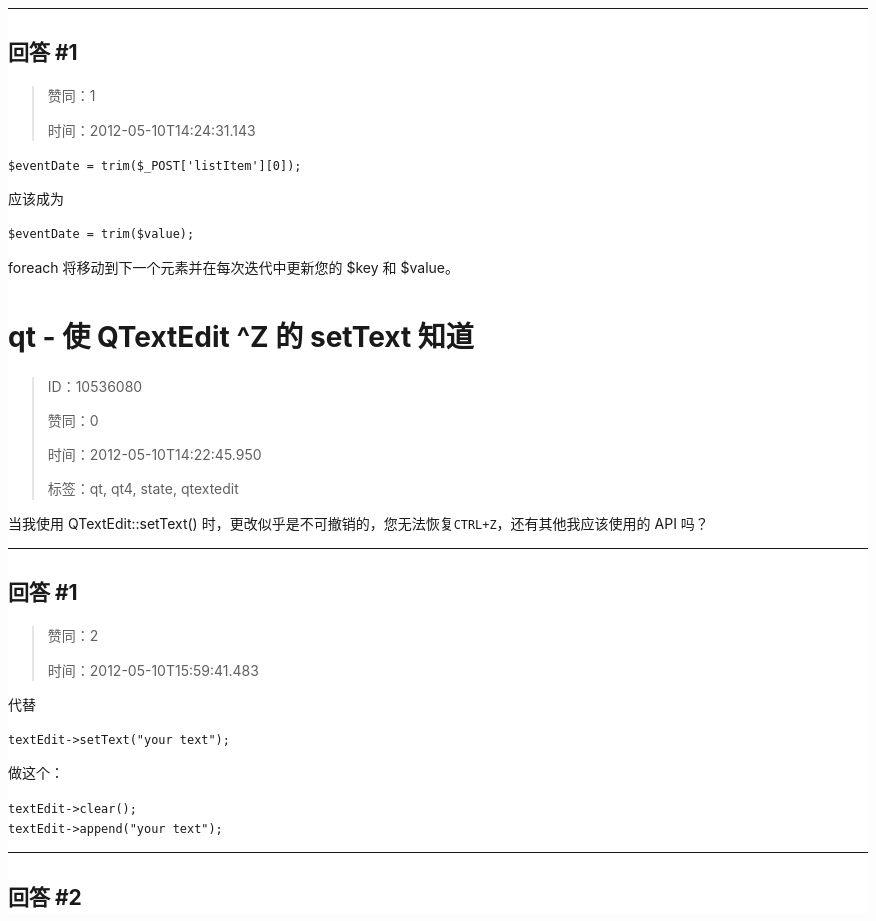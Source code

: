* * *

## 回答 #1

> 赞同：1
> 
> 时间：2012-05-10T14:24:31.143

```
$eventDate = trim($_POST['listItem'][0]); 
```

应该成为

```
$eventDate = trim($value); 
```

foreach 将移动到下一个元素并在每次迭代中更新您的 $key 和 $value。

# qt - 使 QTextEdit ^Z 的 setText 知道

> ID：10536080
> 
> 赞同：0
> 
> 时间：2012-05-10T14:22:45.950
> 
> 标签：qt, qt4, state, qtextedit

当我使用 QTextEdit::setText() 时，更改似乎是不可撤销的，您无法恢复`CTRL+Z`，还有其他我应该使用的 API 吗？

* * *

## 回答 #1

> 赞同：2
> 
> 时间：2012-05-10T15:59:41.483

代替

```
textEdit->setText("your text"); 
```

做这个：

```
textEdit->clear();
textEdit->append("your text"); 
```

* * *

## 回答 #2
